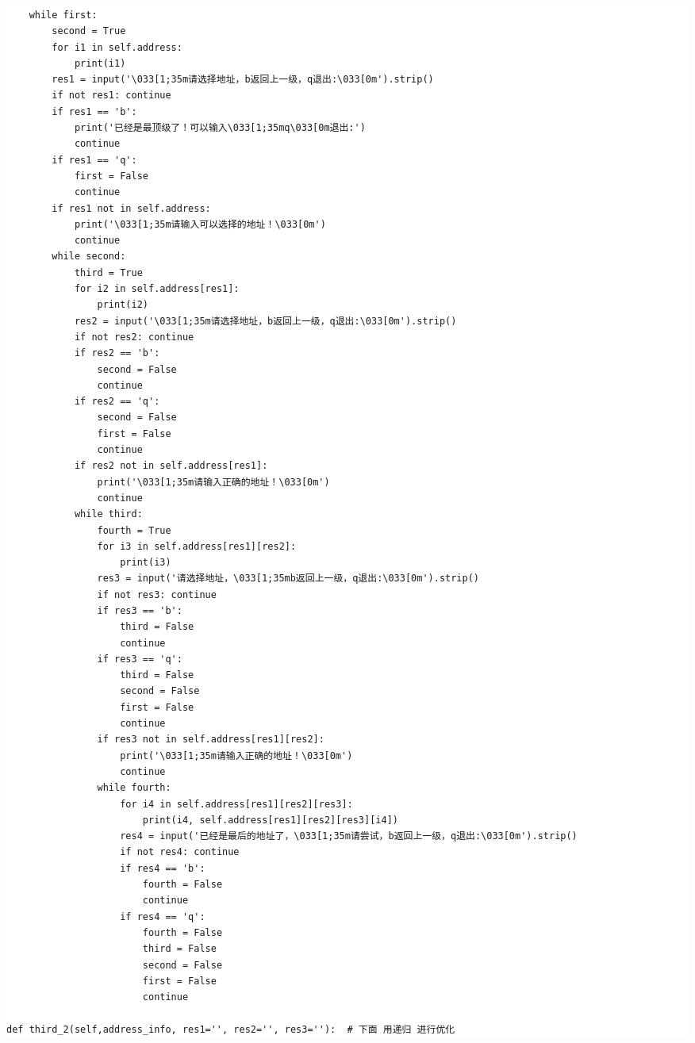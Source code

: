         while first:
            second = True
            for i1 in self.address:
                print(i1)
            res1 = input('\033[1;35m请选择地址，b返回上一级，q退出:\033[0m').strip()
            if not res1: continue
            if res1 == 'b':
                print('已经是最顶级了！可以输入\033[1;35mq\033[0m退出:')
                continue
            if res1 == 'q':
                first = False
                continue
            if res1 not in self.address:
                print('\033[1;35m请输入可以选择的地址！\033[0m')
                continue
            while second:
                third = True
                for i2 in self.address[res1]:
                    print(i2)
                res2 = input('\033[1;35m请选择地址，b返回上一级，q退出:\033[0m').strip()
                if not res2: continue
                if res2 == 'b':
                    second = False
                    continue
                if res2 == 'q':
                    second = False
                    first = False
                    continue
                if res2 not in self.address[res1]:
                    print('\033[1;35m请输入正确的地址！\033[0m')
                    continue
                while third:
                    fourth = True
                    for i3 in self.address[res1][res2]:
                        print(i3)
                    res3 = input('请选择地址，\033[1;35mb返回上一级，q退出:\033[0m').strip()
                    if not res3: continue
                    if res3 == 'b':
                        third = False
                        continue
                    if res3 == 'q':
                        third = False
                        second = False
                        first = False
                        continue
                    if res3 not in self.address[res1][res2]:
                        print('\033[1;35m请输入正确的地址！\033[0m')
                        continue
                    while fourth:
                        for i4 in self.address[res1][res2][res3]:
                            print(i4, self.address[res1][res2][res3][i4])
                        res4 = input('已经是最后的地址了，\033[1;35m请尝试，b返回上一级，q退出:\033[0m').strip()
                        if not res4: continue
                        if res4 == 'b':
                            fourth = False
                            continue
                        if res4 == 'q':
                            fourth = False
                            third = False
                            second = False
                            first = False
                            continue

    def third_2(self,address_info, res1='', res2='', res3=''):  # 下面 用递归 进行优化
